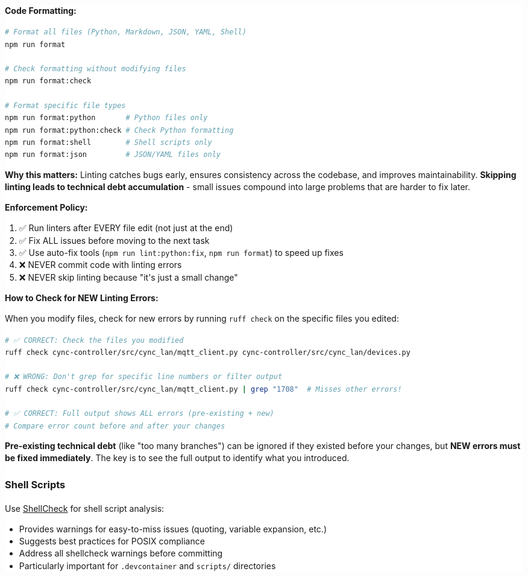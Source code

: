 **Code Formatting:**

```bash
# Format all files (Python, Markdown, JSON, YAML, Shell)
npm run format

# Check formatting without modifying files
npm run format:check

# Format specific file types
npm run format:python       # Python files only
npm run format:python:check # Check Python formatting
npm run format:shell        # Shell scripts only
npm run format:json         # JSON/YAML files only
```

**Why this matters:** Linting catches bugs early, ensures consistency across the codebase, and improves maintainability. **Skipping linting leads to technical debt accumulation** - small issues compound into large problems that are harder to fix later.

**Enforcement Policy:**

1. ✅ Run linters after EVERY file edit (not just at the end)
2. ✅ Fix ALL issues before moving to the next task
3. ✅ Use auto-fix tools (`npm run lint:python:fix`, `npm run format`) to speed up fixes
4. ❌ NEVER commit code with linting errors
5. ❌ NEVER skip linting because "it's just a small change"

**How to Check for NEW Linting Errors:**

When you modify files, check for new errors by running `ruff check` on the specific files you edited:

```bash
# ✅ CORRECT: Check the files you modified
ruff check cync-controller/src/cync_lan/mqtt_client.py cync-controller/src/cync_lan/devices.py

# ❌ WRONG: Don't grep for specific line numbers or filter output
ruff check cync-controller/src/cync_lan/mqtt_client.py | grep "1708"  # Misses other errors!

# ✅ CORRECT: Full output shows ALL errors (pre-existing + new)
# Compare error count before and after your changes
```

**Pre-existing technical debt** (like "too many branches") can be ignored if they existed before your changes, but **NEW errors must be fixed immediately**. The key is to see the full output to identify what you introduced.

### Shell Scripts

Use [ShellCheck](https://www.shellcheck.net/wiki/) for shell script analysis:

- Provides warnings for easy-to-miss issues (quoting, variable expansion, etc.)
- Suggests best practices for POSIX compliance
- Address all shellcheck warnings before committing
- Particularly important for `.devcontainer` and `scripts/` directories
